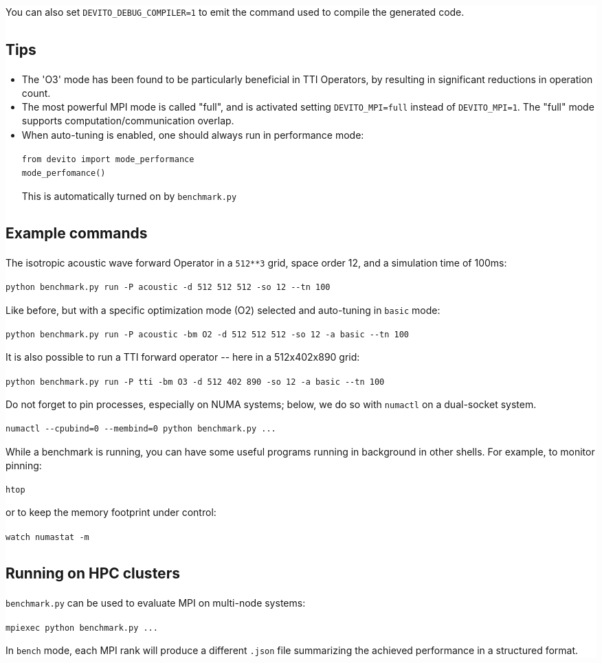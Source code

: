 You can also set `DEVITO_DEBUG_COMPILER=1` to emit the command used to compile
the generated code.

## Tips

* The 'O3' mode has been found to be particularly beneficial in TTI Operators,
  by resulting in significant reductions in operation count.
* The most powerful MPI mode is called "full", and is activated setting
  `DEVITO_MPI=full` instead of `DEVITO_MPI=1`. The "full" mode supports
  computation/communication overlap.
* When auto-tuning is enabled, one should always run in performance mode:
  ```
  from devito import mode_performance
  mode_perfomance()
  ```
  This is automatically turned on by `benchmark.py`

## Example commands

The isotropic acoustic wave forward Operator in a `512**3` grid, space order
12, and a simulation time of 100ms:
```
python benchmark.py run -P acoustic -d 512 512 512 -so 12 --tn 100
```
Like before, but with a specific optimization mode (O2) selected and auto-tuning
in `basic` mode:
```
python benchmark.py run -P acoustic -bm O2 -d 512 512 512 -so 12 -a basic --tn 100
```
It is also possible to run a TTI forward operator -- here in a 512x402x890
grid:
```
python benchmark.py run -P tti -bm O3 -d 512 402 890 -so 12 -a basic --tn 100
```
Do not forget to pin processes, especially on NUMA systems; below, we do so with
`numactl` on a dual-socket system.
```
numactl --cpubind=0 --membind=0 python benchmark.py ...
```
While a benchmark is running, you can have some useful programs running in
background in other shells. For example, to monitor pinning:
```
htop
```
or to keep the memory footprint under control:
```
watch numastat -m
```

## Running on HPC clusters

`benchmark.py` can be used to evaluate MPI on multi-node systems:
```
mpiexec python benchmark.py ...
```
In `bench` mode, each MPI rank will produce a different `.json` file
summarizing the achieved performance in a structured format.
